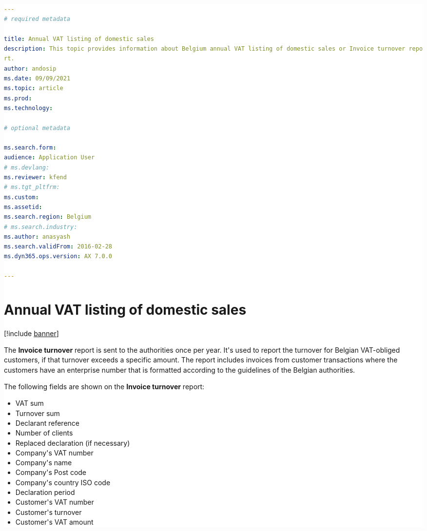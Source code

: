 ```yaml
---
# required metadata

title: Annual VAT listing of domestic sales
description: This topic provides information about Belgium annual VAT listing of domestic sales or Invoice turnover report.
author: andosip
ms.date: 09/09/2021
ms.topic: article
ms.prod: 
ms.technology: 

# optional metadata

ms.search.form: 
audience: Application User
# ms.devlang: 
ms.reviewer: kfend
# ms.tgt_pltfrm: 
ms.custom: 
ms.assetid: 
ms.search.region: Belgium
# ms.search.industry: 
ms.author: anasyash
ms.search.validFrom: 2016-02-28
ms.dyn365.ops.version: AX 7.0.0

---
```


# Annual VAT listing of domestic sales

[!include [banner](../includes/banner.md)]

The **Invoice turnover** report is sent to the authorities once per year. It's used to report the turnover for Belgian VAT-obliged customers, if that turnover exceeds a specific amount. The report includes invoices from customer transactions where the customers have an enterprise number that is formatted according to the guidelines of the Belgian authorities.

The following fields are shown on the **Invoice turnover** report:

- VAT sum
- Turnover sum
- Declarant reference
- Number of clients
- Replaced declaration (if necessary)
- Company's VAT number
- Company's name
- Company's Post code
- Company's country ISO code
- Declaration period
- Customer's VAT number
- Customer's turnover
- Customer's VAT amount

